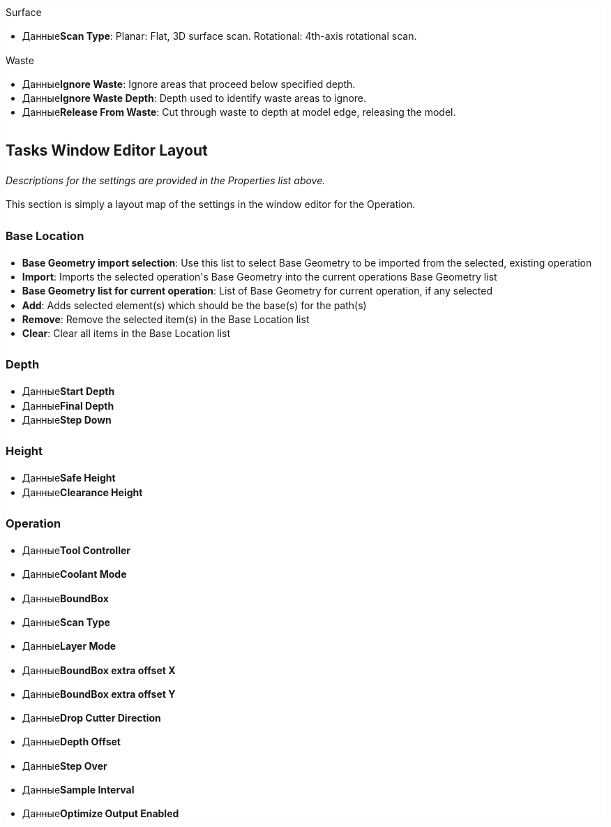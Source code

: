 Surface

* Данные**Scan Type**: Planar: Flat, 3D surface scan. Rotational: 4th-axis rotational scan.

Waste

* Данные**Ignore Waste**: Ignore areas that proceed below specified depth.
* Данные**Ignore Waste Depth**: Depth used to identify waste areas to ignore.
* Данные**Release From Waste**: Cut through waste to depth at model edge, releasing the model.

## Tasks Window Editor Layout

*Descriptions for the settings are provided in the Properties list above.*

This section is simply a layout map of the settings in the window editor for the Operation.

### Base Location

* **Base Geometry import selection**: Use this list to select Base Geometry to be imported from the selected, existing operation
* **Import**: Imports the selected operation's Base Geometry into the current operations Base Geometry list
* **Base Geometry list for current operation**: List of Base Geometry for current operation, if any selected
* **Add**: Adds selected element(s) which should be the base(s) for the path(s)
* **Remove**: Remove the selected item(s) in the Base Location list
* **Clear**: Clear all items in the Base Location list

### Depth

* Данные**Start Depth**
* Данные**Final Depth**
* Данные**Step Down**

### Height

* Данные**Safe Height**
* Данные**Clearance Height**

### Operation

* Данные**Tool Controller**
* Данные**Coolant Mode**

* Данные**BoundBox**
* Данные**Scan Type**
* Данные**Layer Mode**
* Данные**BoundBox extra offset X**
* Данные**BoundBox extra offset Y**
* Данные**Drop Cutter Direction**
* Данные**Depth Offset**
* Данные**Step Over**
* Данные**Sample Interval**
* Данные**Optimize Output Enabled**
